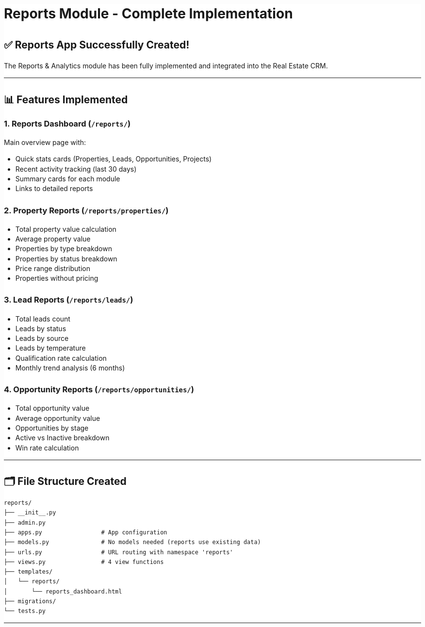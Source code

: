 # Reports Module - Complete Implementation

## ✅ Reports App Successfully Created!

The Reports & Analytics module has been fully implemented and integrated into the Real Estate CRM.

---

## 📊 Features Implemented

### 1. **Reports Dashboard** (`/reports/`)
Main overview page with:
- Quick stats cards (Properties, Leads, Opportunities, Projects)
- Recent activity tracking (last 30 days)
- Summary cards for each module
- Links to detailed reports

### 2. **Property Reports** (`/reports/properties/`)
- Total property value calculation
- Average property value
- Properties by type breakdown
- Properties by status breakdown
- Price range distribution
- Properties without pricing

### 3. **Lead Reports** (`/reports/leads/`)
- Total leads count
- Leads by status
- Leads by source
- Leads by temperature
- Qualification rate calculation
- Monthly trend analysis (6 months)

### 4. **Opportunity Reports** (`/reports/opportunities/`)
- Total opportunity value
- Average opportunity value
- Opportunities by stage
- Active vs Inactive breakdown
- Win rate calculation

---

## 🗂️ File Structure Created

```
reports/
├── __init__.py
├── admin.py
├── apps.py                 # App configuration
├── models.py               # No models needed (reports use existing data)
├── urls.py                 # URL routing with namespace 'reports'
├── views.py                # 4 view functions
├── templates/
│   └── reports/
│       └── reports_dashboard.html
├── migrations/
└── tests.py
```

---